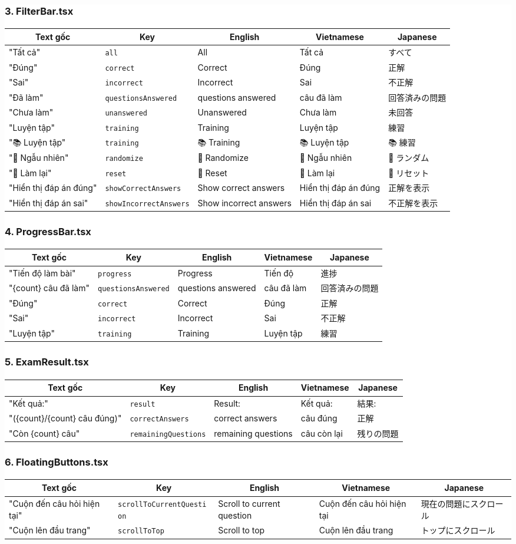### 3. FilterBar.tsx
| Text gốc | Key | English | Vietnamese | Japanese |
|----------|-----|---------|------------|----------|
| "Tất cả" | `all` | All | Tất cả | すべて |
| "Đúng" | `correct` | Correct | Đúng | 正解 |
| "Sai" | `incorrect` | Incorrect | Sai | 不正解 |
| "Đã làm" | `questionsAnswered` | questions answered | câu đã làm | 回答済みの問題 |
| "Chưa làm" | `unanswered` | Unanswered | Chưa làm | 未回答 |
| "Luyện tập" | `training` | Training | Luyện tập | 練習 |
| "📚 Luyện tập" | `training` | 📚 Training | 📚 Luyện tập | 📚 練習 |
| "🔀 Ngẫu nhiên" | `randomize` | 🔀 Randomize | 🔀 Ngẫu nhiên | 🔀 ランダム |
| "🔄 Làm lại" | `reset` | 🔄 Reset | 🔄 Làm lại | 🔄 リセット |
| "Hiển thị đáp án đúng" | `showCorrectAnswers` | Show correct answers | Hiển thị đáp án đúng | 正解を表示 |
| "Hiển thị đáp án sai" | `showIncorrectAnswers` | Show incorrect answers | Hiển thị đáp án sai | 不正解を表示 |

### 4. ProgressBar.tsx
| Text gốc | Key | English | Vietnamese | Japanese |
|----------|-----|---------|------------|----------|
| "Tiến độ làm bài" | `progress` | Progress | Tiến độ | 進捗 |
| "{count} câu đã làm" | `questionsAnswered` | questions answered | câu đã làm | 回答済みの問題 |
| "Đúng" | `correct` | Correct | Đúng | 正解 |
| "Sai" | `incorrect` | Incorrect | Sai | 不正解 |
| "Luyện tập" | `training` | Training | Luyện tập | 練習 |

### 5. ExamResult.tsx
| Text gốc | Key | English | Vietnamese | Japanese |
|----------|-----|---------|------------|----------|
| "Kết quả:" | `result` | Result: | Kết quả: | 結果: |
| "({count}/{count} câu đúng)" | `correctAnswers` | correct answers | câu đúng | 正解 |
| "Còn {count} câu" | `remainingQuestions` | remaining questions | câu còn lại | 残りの問題 |

### 6. FloatingButtons.tsx
| Text gốc | Key | English | Vietnamese | Japanese |
|----------|-----|---------|------------|----------|
| "Cuộn đến câu hỏi hiện tại" | `scrollToCurrentQuestion` | Scroll to current question | Cuộn đến câu hỏi hiện tại | 現在の問題にスクロール |
| "Cuộn lên đầu trang" | `scrollToTop` | Scroll to top | Cuộn lên đầu trang | トップにスクロール |
